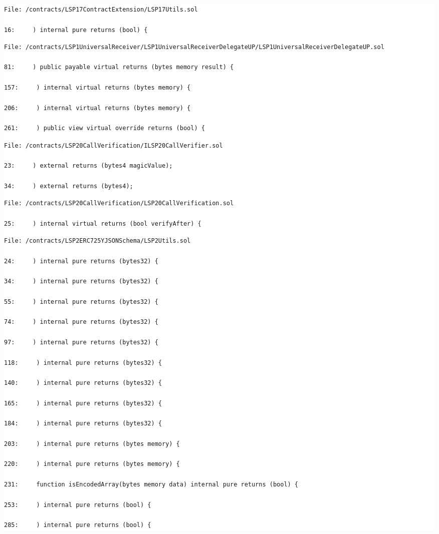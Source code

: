 ```solidity
File: /contracts/LSP17ContractExtension/LSP17Utils.sol

16:     ) internal pure returns (bool) {

```

```solidity
File: /contracts/LSP1UniversalReceiver/LSP1UniversalReceiverDelegateUP/LSP1UniversalReceiverDelegateUP.sol

81:     ) public payable virtual returns (bytes memory result) {

157:     ) internal virtual returns (bytes memory) {

206:     ) internal virtual returns (bytes memory) {

261:     ) public view virtual override returns (bool) {

```

```solidity
File: /contracts/LSP20CallVerification/ILSP20CallVerifier.sol

23:     ) external returns (bytes4 magicValue);

34:     ) external returns (bytes4);

```

```solidity
File: /contracts/LSP20CallVerification/LSP20CallVerification.sol

25:     ) internal virtual returns (bool verifyAfter) {

```

```solidity
File: /contracts/LSP2ERC725YJSONSchema/LSP2Utils.sol

24:     ) internal pure returns (bytes32) {

34:     ) internal pure returns (bytes32) {

55:     ) internal pure returns (bytes32) {

74:     ) internal pure returns (bytes32) {

97:     ) internal pure returns (bytes32) {

118:     ) internal pure returns (bytes32) {

140:     ) internal pure returns (bytes32) {

165:     ) internal pure returns (bytes32) {

184:     ) internal pure returns (bytes32) {

203:     ) internal pure returns (bytes memory) {

220:     ) internal pure returns (bytes memory) {

231:     function isEncodedArray(bytes memory data) internal pure returns (bool) {

253:     ) internal pure returns (bool) {

285:     ) internal pure returns (bool) {
```